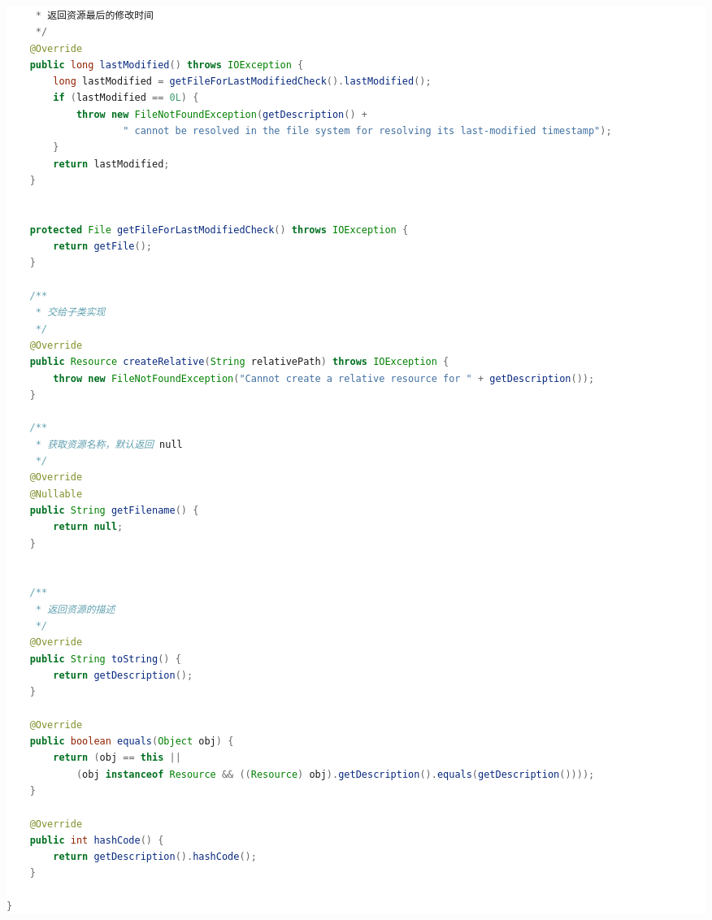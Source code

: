 ```java
     * 返回资源最后的修改时间
     */
    @Override
    public long lastModified() throws IOException {
        long lastModified = getFileForLastModifiedCheck().lastModified();
        if (lastModified == 0L) {
            throw new FileNotFoundException(getDescription() +
                    " cannot be resolved in the file system for resolving its last-modified timestamp");
        }
        return lastModified;
    }


    protected File getFileForLastModifiedCheck() throws IOException {
        return getFile();
    }

    /**
     * 交给子类实现
     */
    @Override
    public Resource createRelative(String relativePath) throws IOException {
        throw new FileNotFoundException("Cannot create a relative resource for " + getDescription());
    }

    /**
     * 获取资源名称，默认返回 null
     */
    @Override
    @Nullable
    public String getFilename() {
        return null;
    }


    /**
     * 返回资源的描述
     */
    @Override
    public String toString() {
        return getDescription();
    }

    @Override
    public boolean equals(Object obj) {
        return (obj == this ||
            (obj instanceof Resource && ((Resource) obj).getDescription().equals(getDescription())));
    }

    @Override
    public int hashCode() {
        return getDescription().hashCode();
    }

}
```
